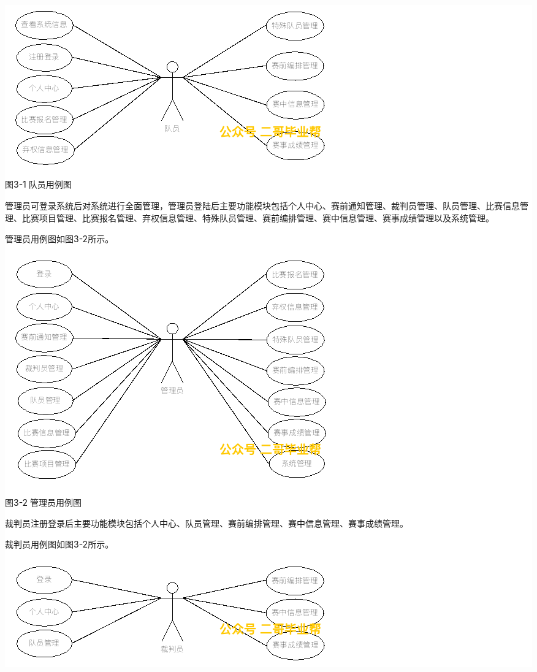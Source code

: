 ![](/images/0100ssm/ssm124/blog.002.png)

图3-1 队员用例图

管理员可登录系统后对系统进行全面管理，管理员登陆后主要功能模块包括个人中心、赛前通知管理、裁判员管理、队员管理、比赛信息管理、比赛项目管理、比赛报名管理、弃权信息管理、特殊队员管理、赛前编排管理、赛中信息管理、赛事成绩管理以及系统管理。

管理员用例图如图3-2所示。

![](/images/0100ssm/ssm124/blog.003.png)

图3-2 管理员用例图

裁判员注册登录后主要功能模块包括个人中心、队员管理、赛前编排管理、赛中信息管理、赛事成绩管理。

裁判员用例图如图3-2所示。

![](/images/0100ssm/ssm124/blog.004.png)
